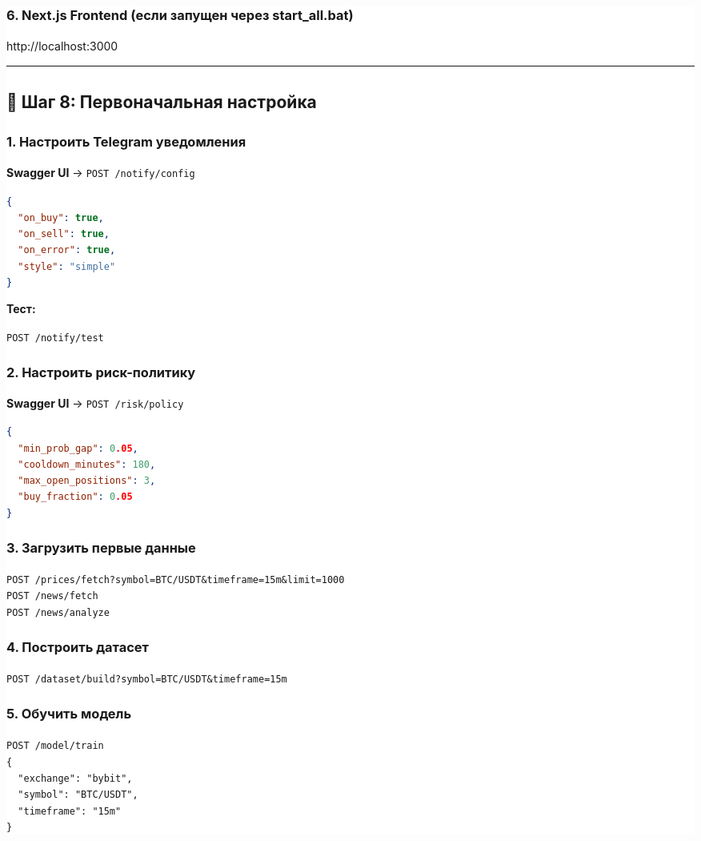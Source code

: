### 6. Next.js Frontend (если запущен через start_all.bat)
http://localhost:3000

---

## 🎯 Шаг 8: Первоначальная настройка

### 1. Настроить Telegram уведомления

**Swagger UI** → `POST /notify/config`
```json
{
  "on_buy": true,
  "on_sell": true,
  "on_error": true,
  "style": "simple"
}
```

**Тест:**
```
POST /notify/test
```

### 2. Настроить риск-политику

**Swagger UI** → `POST /risk/policy`
```json
{
  "min_prob_gap": 0.05,
  "cooldown_minutes": 180,
  "max_open_positions": 3,
  "buy_fraction": 0.05
}
```

### 3. Загрузить первые данные

```
POST /prices/fetch?symbol=BTC/USDT&timeframe=15m&limit=1000
POST /news/fetch
POST /news/analyze
```

### 4. Построить датасет

```
POST /dataset/build?symbol=BTC/USDT&timeframe=15m
```

### 5. Обучить модель

```
POST /model/train
{
  "exchange": "bybit",
  "symbol": "BTC/USDT",
  "timeframe": "15m"
}
```
